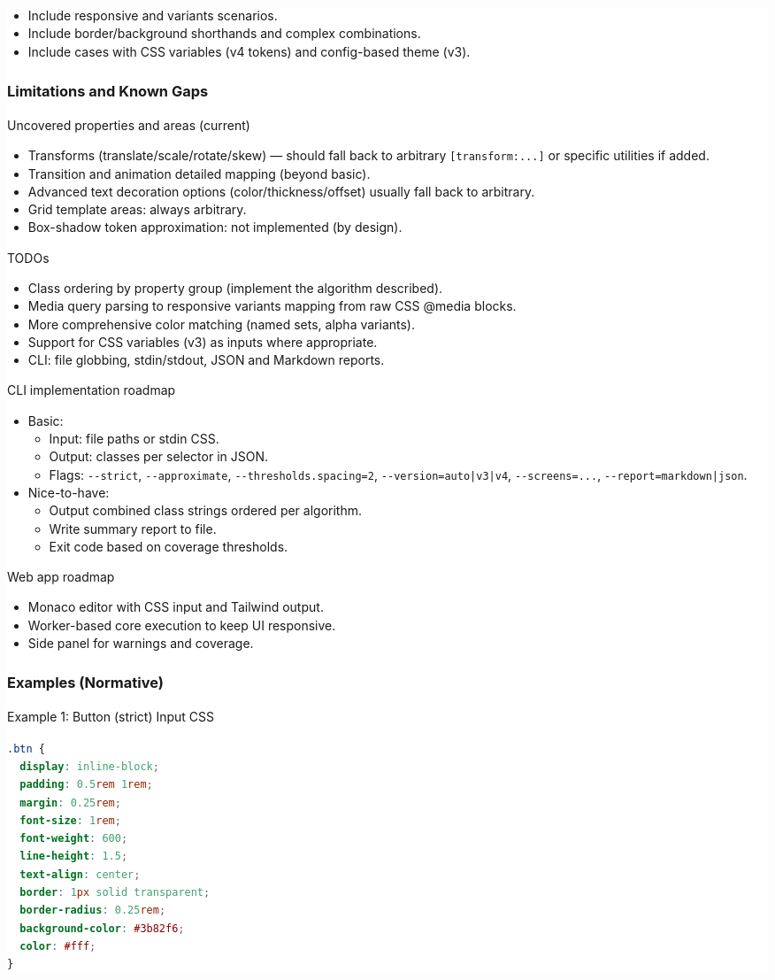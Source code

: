 - Include responsive and variants scenarios.
- Include border/background shorthands and complex combinations.
- Include cases with CSS variables (v4 tokens) and config-based theme (v3).

### Limitations and Known Gaps

Uncovered properties and areas (current)

- Transforms (translate/scale/rotate/skew) — should fall back to arbitrary `[transform:...]` or specific utilities if added.
- Transition and animation detailed mapping (beyond basic).
- Advanced text decoration options (color/thickness/offset) usually fall back to arbitrary.
- Grid template areas: always arbitrary.
- Box-shadow token approximation: not implemented (by design).

TODOs

- Class ordering by property group (implement the algorithm described).
- Media query parsing to responsive variants mapping from raw CSS @media blocks.
- More comprehensive color matching (named sets, alpha variants).
- Support for CSS variables (v3) as inputs where appropriate.
- CLI: file globbing, stdin/stdout, JSON and Markdown reports.

CLI implementation roadmap

- Basic:
  - Input: file paths or stdin CSS.
  - Output: classes per selector in JSON.
  - Flags: `--strict`, `--approximate`, `--thresholds.spacing=2`, `--version=auto|v3|v4`, `--screens=...`, `--report=markdown|json`.
- Nice-to-have:
  - Output combined class strings ordered per algorithm.
  - Write summary report to file.
  - Exit code based on coverage thresholds.

Web app roadmap

- Monaco editor with CSS input and Tailwind output.
- Worker-based core execution to keep UI responsive.
- Side panel for warnings and coverage.

### Examples (Normative)

Example 1: Button (strict)
Input CSS

```css
.btn {
  display: inline-block;
  padding: 0.5rem 1rem;
  margin: 0.25rem;
  font-size: 1rem;
  font-weight: 600;
  line-height: 1.5;
  text-align: center;
  border: 1px solid transparent;
  border-radius: 0.25rem;
  background-color: #3b82f6;
  color: #fff;
}
```
